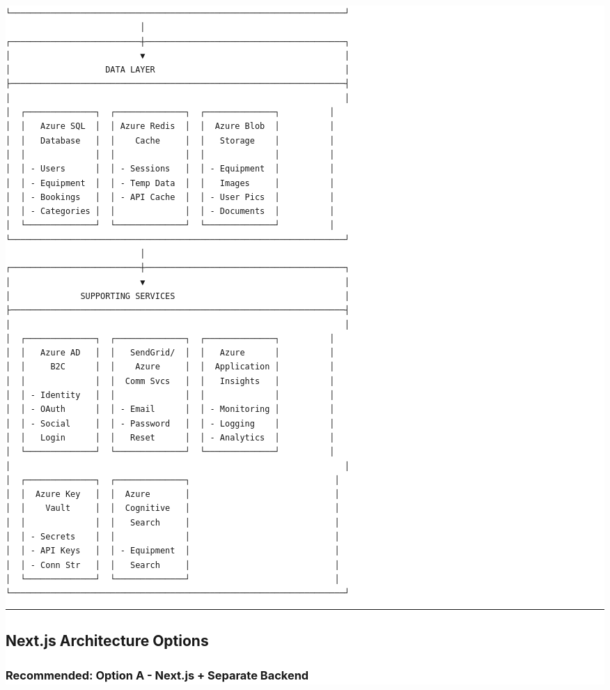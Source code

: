 ```
└───────────────────────────────────────────────────────────────────┘
                           │
┌──────────────────────────┼────────────────────────────────────────┐
│                          ▼                                        │
│                   DATA LAYER                                      │
├───────────────────────────────────────────────────────────────────┤
│                                                                   │
│  ┌──────────────┐  ┌──────────────┐  ┌──────────────┐          │
│  │   Azure SQL  │  │ Azure Redis  │  │  Azure Blob  │          │
│  │   Database   │  │    Cache     │  │   Storage    │          │
│  │              │  │              │  │              │          │
│  │ - Users      │  │ - Sessions   │  │ - Equipment  │          │
│  │ - Equipment  │  │ - Temp Data  │  │   Images     │          │
│  │ - Bookings   │  │ - API Cache  │  │ - User Pics  │          │
│  │ - Categories │  │              │  │ - Documents  │          │
│  └──────────────┘  └──────────────┘  └──────────────┘          │
└───────────────────────────────────────────────────────────────────┘
                           │
┌──────────────────────────┼────────────────────────────────────────┐
│                          ▼                                        │
│              SUPPORTING SERVICES                                  │
├───────────────────────────────────────────────────────────────────┤
│                                                                   │
│  ┌──────────────┐  ┌──────────────┐  ┌──────────────┐          │
│  │   Azure AD   │  │   SendGrid/  │  │   Azure      │          │
│  │     B2C      │  │    Azure     │  │  Application │          │
│  │              │  │  Comm Svcs   │  │   Insights   │          │
│  │ - Identity   │  │              │  │              │          │
│  │ - OAuth      │  │ - Email      │  │ - Monitoring │          │
│  │ - Social     │  │ - Password   │  │ - Logging    │          │
│  │   Login      │  │   Reset      │  │ - Analytics  │          │
│  └──────────────┘  └──────────────┘  └──────────────┘          │
│                                                                   │
│  ┌──────────────┐  ┌──────────────┐                             │
│  │  Azure Key   │  │  Azure       │                             │
│  │    Vault     │  │  Cognitive   │                             │
│  │              │  │   Search     │                             │
│  │ - Secrets    │  │              │                             │
│  │ - API Keys   │  │ - Equipment  │                             │
│  │ - Conn Str   │  │   Search     │                             │
│  └──────────────┘  └──────────────┘                             │
└───────────────────────────────────────────────────────────────────┘
```

---

## Next.js Architecture Options

### **Recommended: Option A - Next.js + Separate Backend**
